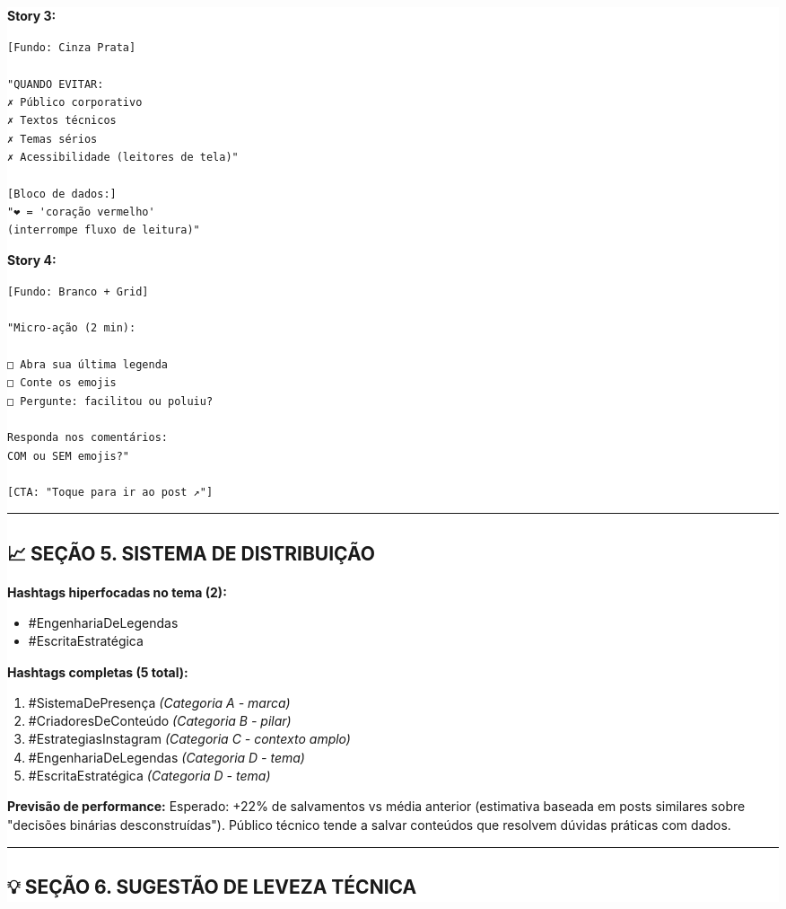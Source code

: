 **Story 3:**
```
[Fundo: Cinza Prata]

"QUANDO EVITAR:
✗ Público corporativo
✗ Textos técnicos
✗ Temas sérios
✗ Acessibilidade (leitores de tela)"

[Bloco de dados:]
"❤ = 'coração vermelho'
(interrompe fluxo de leitura)"
```

**Story 4:**
```
[Fundo: Branco + Grid]

"Micro-ação (2 min):

□ Abra sua última legenda
□ Conte os emojis
□ Pergunte: facilitou ou poluiu?

Responda nos comentários:
COM ou SEM emojis?"

[CTA: "Toque para ir ao post ↗"]
```

---

## 📈 SEÇÃO 5. SISTEMA DE DISTRIBUIÇÃO

**Hashtags hiperfocadas no tema (2):**
- #EngenhariaDeLegendas
- #EscritaEstratégica

**Hashtags completas (5 total):**
1. #SistemaDePresença *(Categoria A - marca)*
2. #CriadoresDeConteúdo *(Categoria B - pilar)*
3. #EstrategiasInstagram *(Categoria C - contexto amplo)*
4. #EngenhariaDeLegendas *(Categoria D - tema)*
5. #EscritaEstratégica *(Categoria D - tema)*

**Previsão de performance:**
Esperado: +22% de salvamentos vs média anterior (estimativa baseada em posts similares sobre "decisões binárias desconstruídas"). Público técnico tende a salvar conteúdos que resolvem dúvidas práticas com dados.

---

## 💡 SEÇÃO 6. SUGESTÃO DE LEVEZA TÉCNICA
